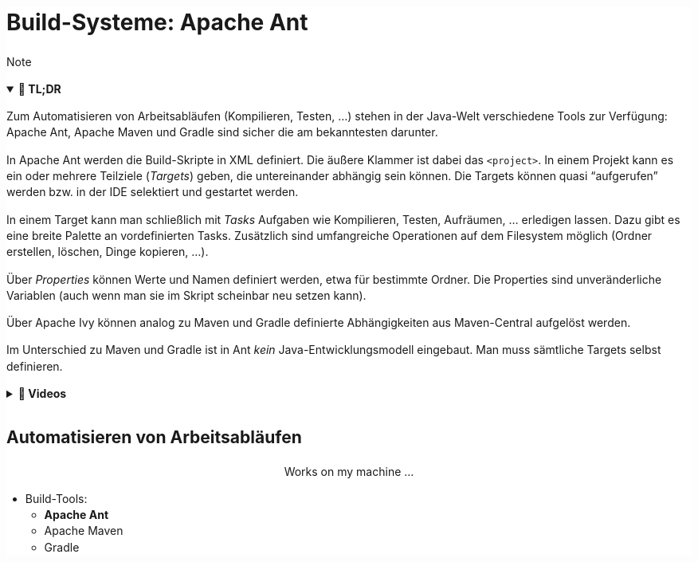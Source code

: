 # Build-Systeme: Apache Ant

> [!NOTE]
>
> <details open>
>
> <summary><strong>🎯 TL;DR</strong></summary>
>
> Zum Automatisieren von Arbeitsabläufen (Kompilieren, Testen, …) stehen
> in der Java-Welt verschiedene Tools zur Verfügung: Apache Ant, Apache
> Maven und Gradle sind sicher die am bekanntesten darunter.
>
> In Apache Ant werden die Build-Skripte in XML definiert. Die äußere
> Klammer ist dabei das `<project>`. In einem Projekt kann es ein oder
> mehrere Teilziele (*Targets*) geben, die untereinander abhängig sein
> können. Die Targets können quasi “aufgerufen” werden bzw. in der IDE
> selektiert und gestartet werden.
>
> In einem Target kann man schließlich mit *Tasks* Aufgaben wie
> Kompilieren, Testen, Aufräumen, … erledigen lassen. Dazu gibt es eine
> breite Palette an vordefinierten Tasks. Zusätzlich sind umfangreiche
> Operationen auf dem Filesystem möglich (Ordner erstellen, löschen,
> Dinge kopieren, …).
>
> Über *Properties* können Werte und Namen definiert werden, etwa für
> bestimmte Ordner. Die Properties sind unveränderliche Variablen (auch
> wenn man sie im Skript scheinbar neu setzen kann).
>
> Über Apache Ivy können analog zu Maven und Gradle definierte
> Abhängigkeiten aus Maven-Central aufgelöst werden.
>
> Im Unterschied zu Maven und Gradle ist in Ant *kein*
> Java-Entwicklungsmodell eingebaut. Man muss sämtliche Targets selbst
> definieren.
>
> </details>
>
> <details><summary><strong>🎦 Videos</strong></summary></details>

## Automatisieren von Arbeitsabläufen

<div align="center">

Works on my machine …

</div>

- Build-Tools:
  - **Apache Ant**
  - Apache Maven
  - Gradle

